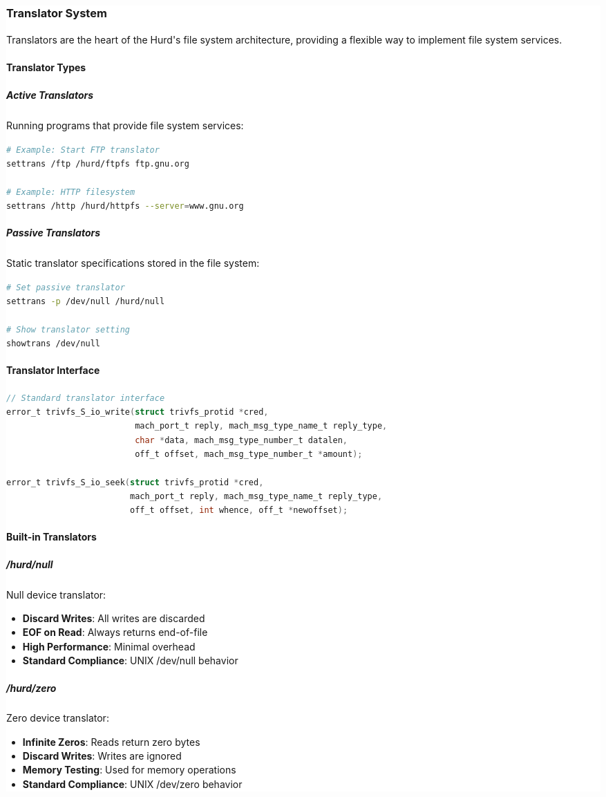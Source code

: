 ### Translator System

Translators are the heart of the Hurd's file system architecture, providing a flexible way to implement file system services.

#### Translator Types

##### Active Translators
Running programs that provide file system services:
```bash
# Example: Start FTP translator
settrans /ftp /hurd/ftpfs ftp.gnu.org

# Example: HTTP filesystem
settrans /http /hurd/httpfs --server=www.gnu.org
```

##### Passive Translators
Static translator specifications stored in the file system:
```bash
# Set passive translator
settrans -p /dev/null /hurd/null

# Show translator setting
showtrans /dev/null
```

#### Translator Interface
```c
// Standard translator interface
error_t trivfs_S_io_write(struct trivfs_protid *cred,
                          mach_port_t reply, mach_msg_type_name_t reply_type,
                          char *data, mach_msg_type_number_t datalen,
                          off_t offset, mach_msg_type_number_t *amount);

error_t trivfs_S_io_seek(struct trivfs_protid *cred,
                         mach_port_t reply, mach_msg_type_name_t reply_type,
                         off_t offset, int whence, off_t *newoffset);
```

#### Built-in Translators

##### /hurd/null
Null device translator:
- **Discard Writes**: All writes are discarded
- **EOF on Read**: Always returns end-of-file
- **High Performance**: Minimal overhead
- **Standard Compliance**: UNIX /dev/null behavior

##### /hurd/zero
Zero device translator:
- **Infinite Zeros**: Reads return zero bytes
- **Discard Writes**: Writes are ignored
- **Memory Testing**: Used for memory operations
- **Standard Compliance**: UNIX /dev/zero behavior

